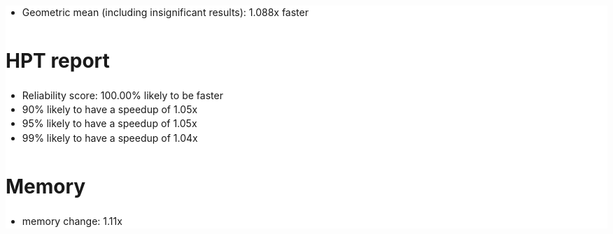 - Geometric mean (including insignificant results): 1.088x faster

# HPT report

- Reliability score: 100.00% likely to be faster
- 90% likely to have a speedup of 1.05x
- 95% likely to have a speedup of 1.05x
- 99% likely to have a speedup of 1.04x

# Memory
- memory change: 1.11x